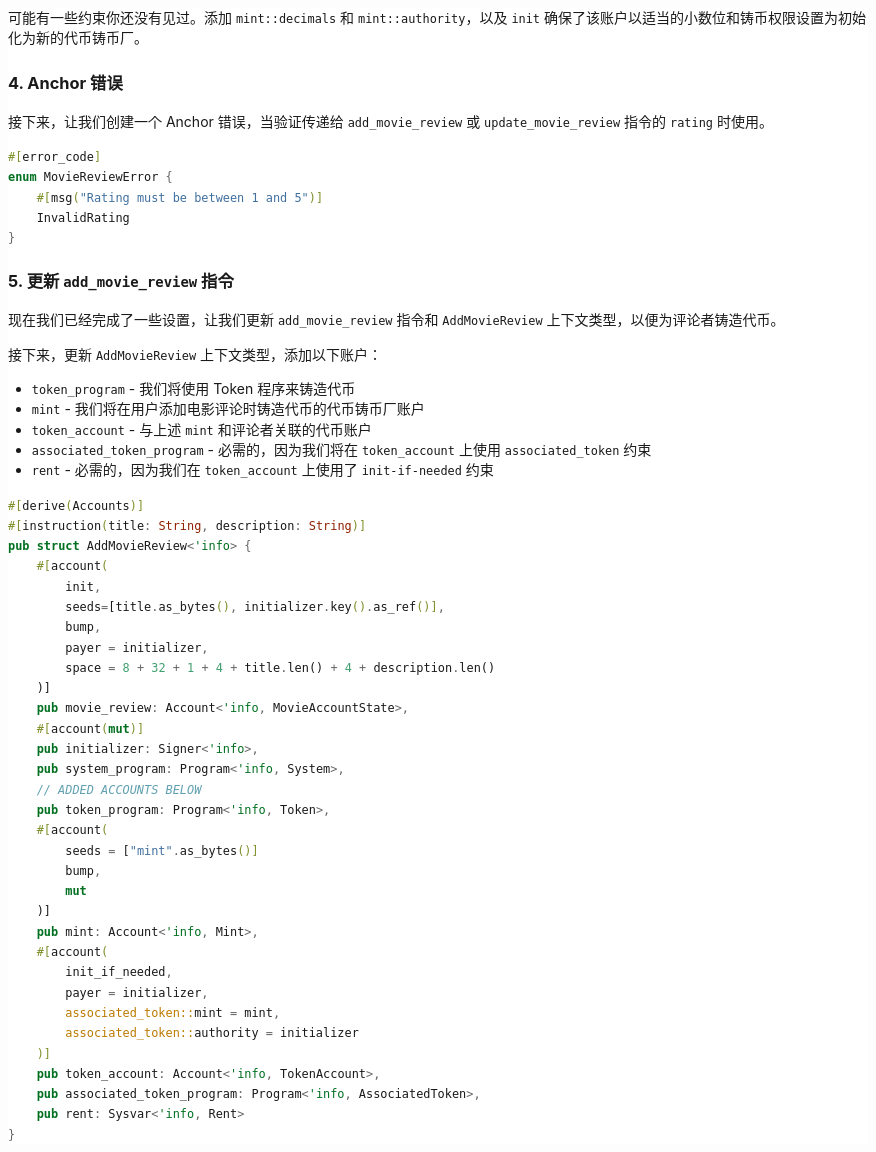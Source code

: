 可能有一些约束你还没有见过。添加 `mint::decimals` 和 `mint::authority`，以及 `init` 确保了该账户以适当的小数位和铸币权限设置为初始化为新的代币铸币厂。

### 4. Anchor 错误

接下来，让我们创建一个 Anchor 错误，当验证传递给 `add_movie_review` 或 `update_movie_review` 指令的 `rating` 时使用。

```rust
#[error_code]
enum MovieReviewError {
    #[msg("Rating must be between 1 and 5")]
    InvalidRating
}
```

### 5. 更新 `add_movie_review` 指令

现在我们已经完成了一些设置，让我们更新 `add_movie_review` 指令和 `AddMovieReview` 上下文类型，以便为评论者铸造代币。

接下来，更新 `AddMovieReview` 上下文类型，添加以下账户：

* `token_program` - 我们将使用 Token 程序来铸造代币
* `mint` - 我们将在用户添加电影评论时铸造代币的代币铸币厂账户
* `token_account` - 与上述 `mint` 和评论者关联的代币账户
* `associated_token_program` - 必需的，因为我们将在 `token_account` 上使用 `associated_token` 约束
* `rent` - 必需的，因为我们在 `token_account` 上使用了 `init-if-needed` 约束

```rust
#[derive(Accounts)]
#[instruction(title: String, description: String)]
pub struct AddMovieReview<'info> {
    #[account(
        init,
        seeds=[title.as_bytes(), initializer.key().as_ref()],
        bump,
        payer = initializer,
        space = 8 + 32 + 1 + 4 + title.len() + 4 + description.len()
    )]
    pub movie_review: Account<'info, MovieAccountState>,
    #[account(mut)]
    pub initializer: Signer<'info>,
    pub system_program: Program<'info, System>,
    // ADDED ACCOUNTS BELOW
    pub token_program: Program<'info, Token>,
    #[account(
        seeds = ["mint".as_bytes()]
        bump,
        mut
    )]
    pub mint: Account<'info, Mint>,
    #[account(
        init_if_needed,
        payer = initializer,
        associated_token::mint = mint,
        associated_token::authority = initializer
    )]
    pub token_account: Account<'info, TokenAccount>,
    pub associated_token_program: Program<'info, AssociatedToken>,
    pub rent: Sysvar<'info, Rent>
}
```
